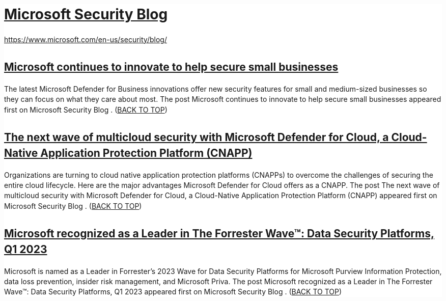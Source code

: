 

<a name="31a7029073bb5a0d382e40b15d11d1cd" />

# [Microsoft Security Blog](https://www.microsoft.com/en-us/security/blog/)

https://www.microsoft.com/en-us/security/blog/



<a name="4688c7bcde2522ee1fbcc157cf768e80" />

## [Microsoft continues to innovate to help secure small businesses](https://www.microsoft.com/en-us/security/blog/2023/03/23/microsoft-continues-to-innovate-to-help-secure-small-businesses/)


The latest Microsoft Defender for Business innovations offer new security features for small and medium-sized businesses so they can focus on what they care about most. The post Microsoft continues to innovate to help secure small businesses appeared first on Microsoft Security Blog .
 ([BACK TO TOP](#toc_4688c7bcde2522ee1fbcc157cf768e80))


<a name="fc16651869cd6fb6e968940a1b00b530" />

## [The next wave of multicloud security with Microsoft Defender for Cloud, a Cloud-Native Application Protection Platform (CNAPP)](https://www.microsoft.com/en-us/security/blog/2023/03/22/the-next-wave-of-multicloud-security-with-microsoft-defender-for-cloud-a-cloud-native-application-protection-platform-cnapp/)


Organizations are turning to cloud native application protection platforms (CNAPPs) to overcome the challenges of securing the entire cloud lifecycle. Here are the major advantages Microsoft Defender for Cloud offers as a CNAPP. The post The next wave of multicloud security with Microsoft Defender for Cloud, a Cloud-Native Application Protection Platform (CNAPP) appeared first on Microsoft Security Blog .
 ([BACK TO TOP](#toc_fc16651869cd6fb6e968940a1b00b530))


<a name="79b0637f810b0553bf787d4a9ba5b899" />

## [Microsoft recognized as a Leader in The Forrester Wave™: Data Security Platforms, Q1 2023](https://www.microsoft.com/en-us/security/blog/2023/03/22/microsoft-recognized-as-a-leader-in-the-forrester-wave-data-security-platforms-q1-2023/)


Microsoft is named as a Leader in Forrester’s 2023 Wave for Data Security Platforms for Microsoft Purview Information Protection, data loss prevention, insider risk management, and Microsoft Priva. The post Microsoft recognized as a Leader in The Forrester Wave™: Data Security Platforms, Q1 2023 appeared first on Microsoft Security Blog .
 ([BACK TO TOP](#toc_79b0637f810b0553bf787d4a9ba5b899))
